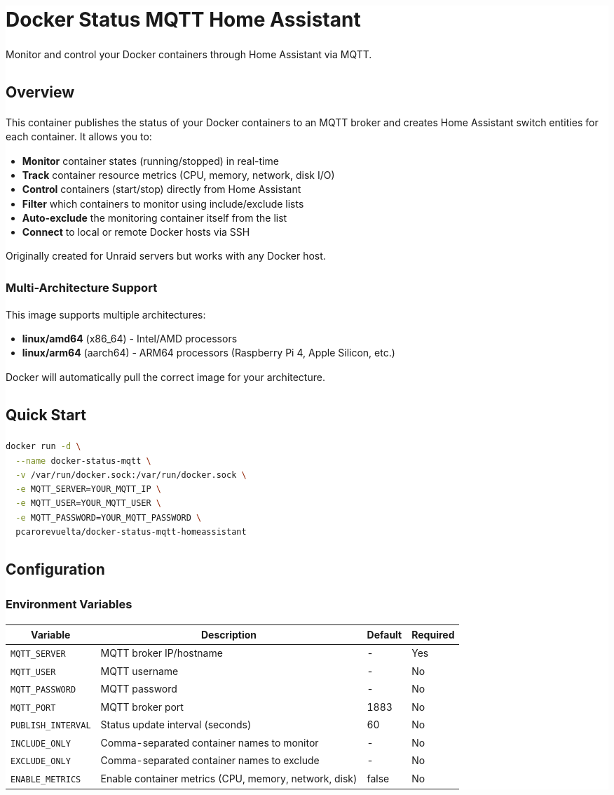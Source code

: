 # Docker Status MQTT Home Assistant

Monitor and control your Docker containers through Home Assistant via MQTT.

## Overview

This container publishes the status of your Docker containers to an MQTT broker and creates Home Assistant switch entities for each container. It allows you to:

- **Monitor** container states (running/stopped) in real-time
- **Track** container resource metrics (CPU, memory, network, disk I/O)
- **Control** containers (start/stop) directly from Home Assistant
- **Filter** which containers to monitor using include/exclude lists
- **Auto-exclude** the monitoring container itself from the list
- **Connect** to local or remote Docker hosts via SSH

Originally created for Unraid servers but works with any Docker host.

### Multi-Architecture Support

This image supports multiple architectures:
- **linux/amd64** (x86_64) - Intel/AMD processors
- **linux/arm64** (aarch64) - ARM64 processors (Raspberry Pi 4, Apple Silicon, etc.)

Docker will automatically pull the correct image for your architecture.

## Quick Start

```bash
docker run -d \
  --name docker-status-mqtt \
  -v /var/run/docker.sock:/var/run/docker.sock \
  -e MQTT_SERVER=YOUR_MQTT_IP \
  -e MQTT_USER=YOUR_MQTT_USER \
  -e MQTT_PASSWORD=YOUR_MQTT_PASSWORD \
  pcarorevuelta/docker-status-mqtt-homeassistant
```

## Configuration

### Environment Variables

| Variable | Description | Default | Required |
|----------|-------------|---------|----------|
| `MQTT_SERVER` | MQTT broker IP/hostname | - | Yes |
| `MQTT_USER` | MQTT username | - | No |
| `MQTT_PASSWORD` | MQTT password | - | No |
| `MQTT_PORT` | MQTT broker port | 1883 | No |
| `PUBLISH_INTERVAL` | Status update interval (seconds) | 60 | No |
| `INCLUDE_ONLY` | Comma-separated container names to monitor | - | No |
| `EXCLUDE_ONLY` | Comma-separated container names to exclude | - | No |
| `ENABLE_METRICS` | Enable container metrics (CPU, memory, network, disk) | false | No |
